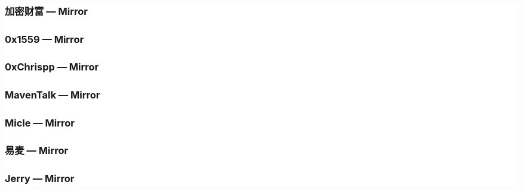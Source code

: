 


###  加密财富 — Mirror







###  0x1559 — Mirror











###  0xChrispp — Mirror















###  MavenTalk — Mirror







###  Micle — Mirror













###  易麦 — Mirror









###  Jerry — Mirror





